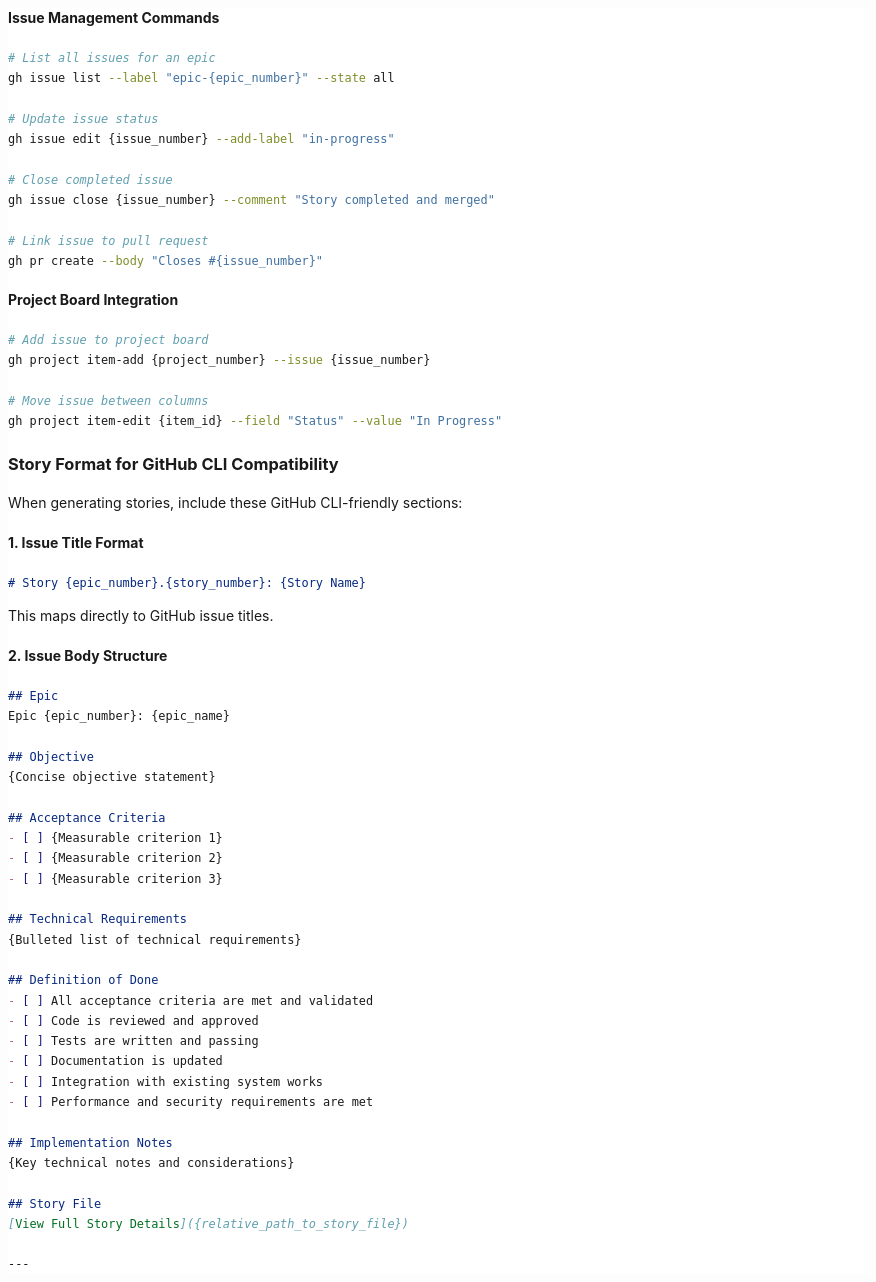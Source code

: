 #### Issue Management Commands
```bash
# List all issues for an epic
gh issue list --label "epic-{epic_number}" --state all

# Update issue status
gh issue edit {issue_number} --add-label "in-progress"

# Close completed issue
gh issue close {issue_number} --comment "Story completed and merged"

# Link issue to pull request
gh pr create --body "Closes #{issue_number}"
```

#### Project Board Integration
```bash
# Add issue to project board
gh project item-add {project_number} --issue {issue_number}

# Move issue between columns
gh project item-edit {item_id} --field "Status" --value "In Progress"
```

### Story Format for GitHub CLI Compatibility

When generating stories, include these GitHub CLI-friendly sections:

#### 1. Issue Title Format
```markdown
# Story {epic_number}.{story_number}: {Story Name}
```
This maps directly to GitHub issue titles.

#### 2. Issue Body Structure
```markdown
## Epic
Epic {epic_number}: {epic_name}

## Objective
{Concise objective statement}

## Acceptance Criteria
- [ ] {Measurable criterion 1}
- [ ] {Measurable criterion 2}
- [ ] {Measurable criterion 3}

## Technical Requirements
{Bulleted list of technical requirements}

## Definition of Done
- [ ] All acceptance criteria are met and validated
- [ ] Code is reviewed and approved
- [ ] Tests are written and passing
- [ ] Documentation is updated
- [ ] Integration with existing system works
- [ ] Performance and security requirements are met

## Implementation Notes
{Key technical notes and considerations}

## Story File
[View Full Story Details]({relative_path_to_story_file})

---
```